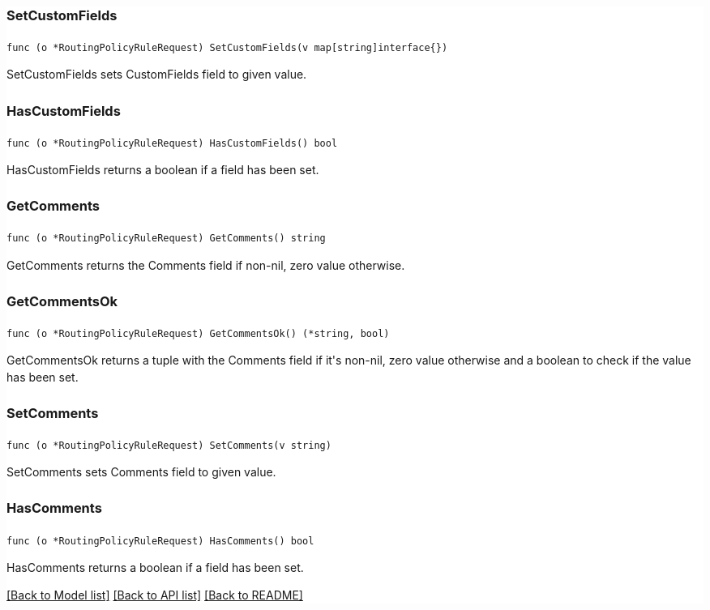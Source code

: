 ### SetCustomFields

`func (o *RoutingPolicyRuleRequest) SetCustomFields(v map[string]interface{})`

SetCustomFields sets CustomFields field to given value.

### HasCustomFields

`func (o *RoutingPolicyRuleRequest) HasCustomFields() bool`

HasCustomFields returns a boolean if a field has been set.

### GetComments

`func (o *RoutingPolicyRuleRequest) GetComments() string`

GetComments returns the Comments field if non-nil, zero value otherwise.

### GetCommentsOk

`func (o *RoutingPolicyRuleRequest) GetCommentsOk() (*string, bool)`

GetCommentsOk returns a tuple with the Comments field if it's non-nil, zero value otherwise
and a boolean to check if the value has been set.

### SetComments

`func (o *RoutingPolicyRuleRequest) SetComments(v string)`

SetComments sets Comments field to given value.

### HasComments

`func (o *RoutingPolicyRuleRequest) HasComments() bool`

HasComments returns a boolean if a field has been set.


[[Back to Model list]](../README.md#documentation-for-models) [[Back to API list]](../README.md#documentation-for-api-endpoints) [[Back to README]](../README.md)


